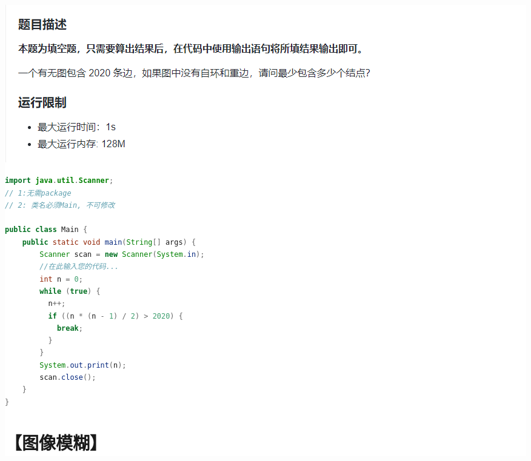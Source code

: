 ![](mark-img/20210416001048572.png)

```java
import java.util.Scanner;
// 1:无需package
// 2: 类名必须Main, 不可修改

public class Main {
    public static void main(String[] args) {
        Scanner scan = new Scanner(System.in);
        //在此输入您的代码...
        int n = 0;
        while (true) {
          n++;
          if ((n * (n - 1) / 2) > 2020) {
            break;
          }
        }
        System.out.print(n);
        scan.close();
    }
}
```

# 【图像模糊】
